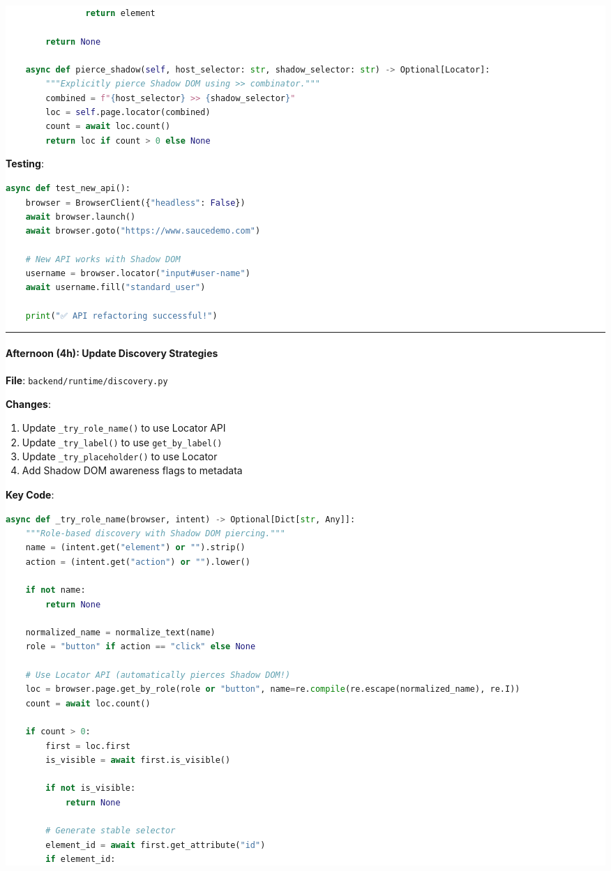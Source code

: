 ```python
                return element

        return None

    async def pierce_shadow(self, host_selector: str, shadow_selector: str) -> Optional[Locator]:
        """Explicitly pierce Shadow DOM using >> combinator."""
        combined = f"{host_selector} >> {shadow_selector}"
        loc = self.page.locator(combined)
        count = await loc.count()
        return loc if count > 0 else None
```

**Testing**:
```python
async def test_new_api():
    browser = BrowserClient({"headless": False})
    await browser.launch()
    await browser.goto("https://www.saucedemo.com")

    # New API works with Shadow DOM
    username = browser.locator("input#user-name")
    await username.fill("standard_user")

    print("✅ API refactoring successful!")
```

---

#### **Afternoon (4h): Update Discovery Strategies**

**File**: `backend/runtime/discovery.py`

**Changes**:
1. Update `_try_role_name()` to use Locator API
2. Update `_try_label()` to use `get_by_label()`
3. Update `_try_placeholder()` to use Locator
4. Add Shadow DOM awareness flags to metadata

**Key Code**:
```python
async def _try_role_name(browser, intent) -> Optional[Dict[str, Any]]:
    """Role-based discovery with Shadow DOM piercing."""
    name = (intent.get("element") or "").strip()
    action = (intent.get("action") or "").lower()

    if not name:
        return None

    normalized_name = normalize_text(name)
    role = "button" if action == "click" else None

    # Use Locator API (automatically pierces Shadow DOM!)
    loc = browser.page.get_by_role(role or "button", name=re.compile(re.escape(normalized_name), re.I))
    count = await loc.count()

    if count > 0:
        first = loc.first
        is_visible = await first.is_visible()

        if not is_visible:
            return None

        # Generate stable selector
        element_id = await first.get_attribute("id")
        if element_id:
```